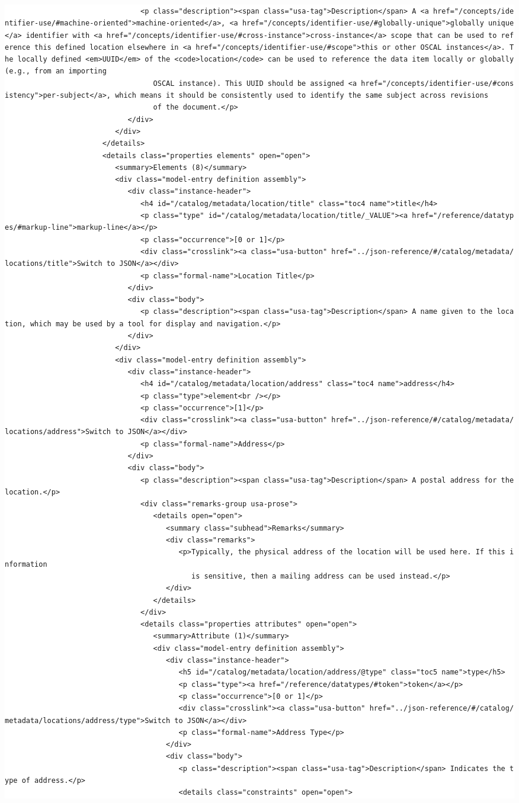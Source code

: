                                     <p class="description"><span class="usa-tag">Description</span> A <a href="/concepts/identifier-use/#machine-oriented">machine-oriented</a>, <a href="/concepts/identifier-use/#globally-unique">globally unique</a> identifier with <a href="/concepts/identifier-use/#cross-instance">cross-instance</a> scope that can be used to reference this defined location elsewhere in <a href="/concepts/identifier-use/#scope">this or other OSCAL instances</a>. The locally defined <em>UUID</em> of the <code>location</code> can be used to reference the data item locally or globally (e.g., from an importing
                                       OSCAL instance). This UUID should be assigned <a href="/concepts/identifier-use/#consistency">per-subject</a>, which means it should be consistently used to identify the same subject across revisions
                                       of the document.</p>
                                 </div>
                              </div>
                           </details>
                           <details class="properties elements" open="open">
                              <summary>Elements (8)</summary>
                              <div class="model-entry definition assembly">
                                 <div class="instance-header">
                                    <h4 id="/catalog/metadata/location/title" class="toc4 name">title</h4>
                                    <p class="type" id="/catalog/metadata/location/title/_VALUE"><a href="/reference/datatypes/#markup-line">markup-line</a></p>
                                    <p class="occurrence">[0 or 1]</p>
                                    <div class="crosslink"><a class="usa-button" href="../json-reference/#/catalog/metadata/locations/title">Switch to JSON</a></div>
                                    <p class="formal-name">Location Title</p>
                                 </div>
                                 <div class="body">
                                    <p class="description"><span class="usa-tag">Description</span> A name given to the location, which may be used by a tool for display and navigation.</p>
                                 </div>
                              </div>
                              <div class="model-entry definition assembly">
                                 <div class="instance-header">
                                    <h4 id="/catalog/metadata/location/address" class="toc4 name">address</h4>
                                    <p class="type">element<br /></p>
                                    <p class="occurrence">[1]</p>
                                    <div class="crosslink"><a class="usa-button" href="../json-reference/#/catalog/metadata/locations/address">Switch to JSON</a></div>
                                    <p class="formal-name">Address</p>
                                 </div>
                                 <div class="body">
                                    <p class="description"><span class="usa-tag">Description</span> A postal address for the location.</p>
                                    <div class="remarks-group usa-prose">
                                       <details open="open">
                                          <summary class="subhead">Remarks</summary>
                                          <div class="remarks">
                                             <p>Typically, the physical address of the location will be used here. If this information
                                                is sensitive, then a mailing address can be used instead.</p>
                                          </div>
                                       </details>
                                    </div>
                                    <details class="properties attributes" open="open">
                                       <summary>Attribute (1)</summary>
                                       <div class="model-entry definition assembly">
                                          <div class="instance-header">
                                             <h5 id="/catalog/metadata/location/address/@type" class="toc5 name">type</h5>
                                             <p class="type"><a href="/reference/datatypes/#token">token</a></p>
                                             <p class="occurrence">[0 or 1]</p>
                                             <div class="crosslink"><a class="usa-button" href="../json-reference/#/catalog/metadata/locations/address/type">Switch to JSON</a></div>
                                             <p class="formal-name">Address Type</p>
                                          </div>
                                          <div class="body">
                                             <p class="description"><span class="usa-tag">Description</span> Indicates the type of address.</p>
                                             <details class="constraints" open="open">